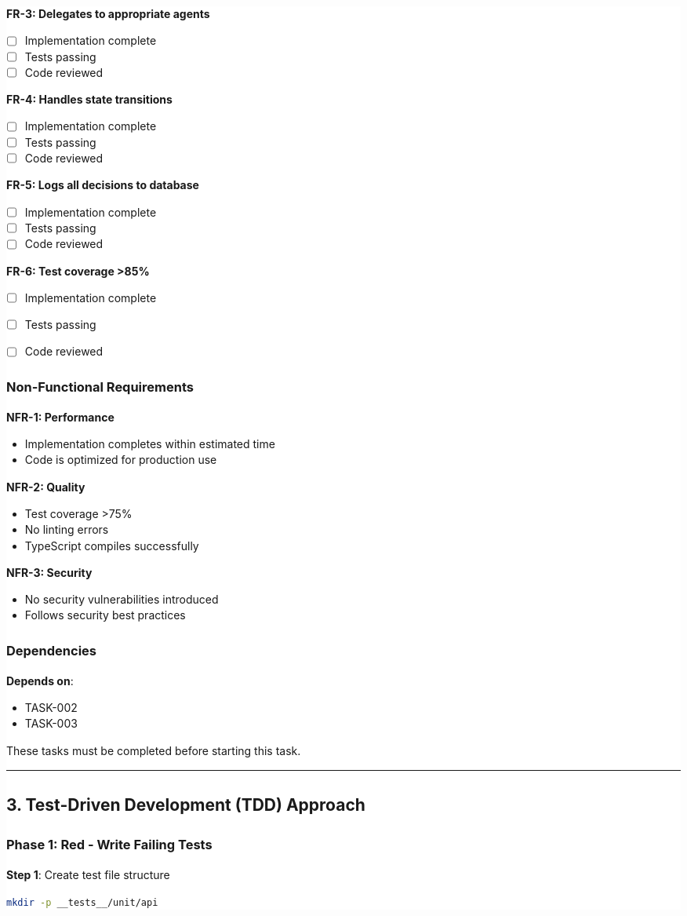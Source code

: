 **FR-3: Delegates to appropriate agents**
- [ ] Implementation complete
- [ ] Tests passing
- [ ] Code reviewed

**FR-4: Handles state transitions**
- [ ] Implementation complete
- [ ] Tests passing
- [ ] Code reviewed

**FR-5: Logs all decisions to database**
- [ ] Implementation complete
- [ ] Tests passing
- [ ] Code reviewed

**FR-6: Test coverage >85%**
- [ ] Implementation complete
- [ ] Tests passing
- [ ] Code reviewed


### Non-Functional Requirements

**NFR-1: Performance**
- Implementation completes within estimated time
- Code is optimized for production use

**NFR-2: Quality**
- Test coverage >75%
- No linting errors
- TypeScript compiles successfully

**NFR-3: Security**
- No security vulnerabilities introduced
- Follows security best practices

### Dependencies

**Depends on**:
- TASK-002
- TASK-003

These tasks must be completed before starting this task.

---

## 3. Test-Driven Development (TDD) Approach

### Phase 1: Red - Write Failing Tests

**Step 1**: Create test file structure
```bash
mkdir -p __tests__/unit/api
```
